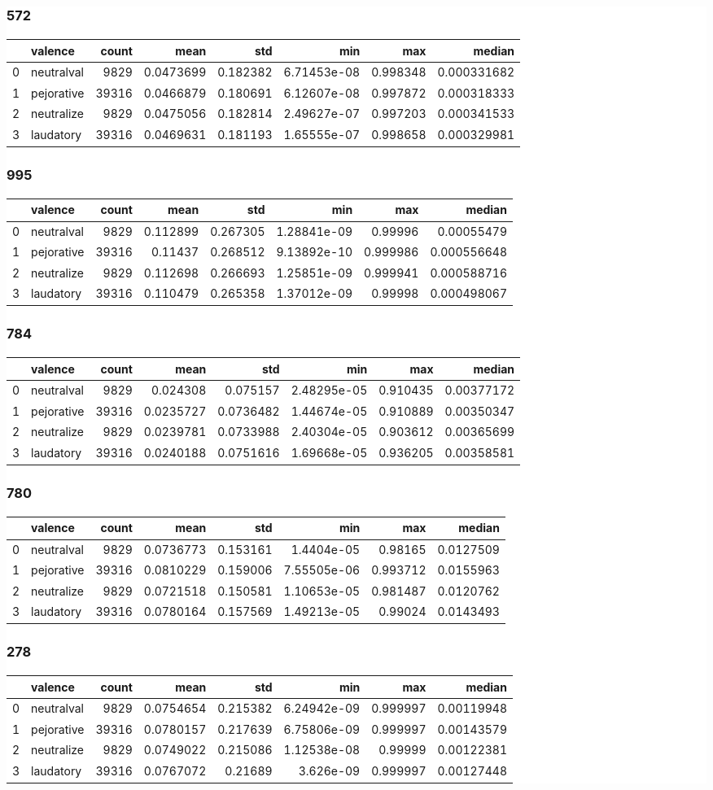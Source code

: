### 572
|    | valence    |   count |      mean |      std |         min |      max |      median |
|---:|:-----------|--------:|----------:|---------:|------------:|---------:|------------:|
|  0 | neutralval |    9829 | 0.0473699 | 0.182382 | 6.71453e-08 | 0.998348 | 0.000331682 |
|  1 | pejorative |   39316 | 0.0466879 | 0.180691 | 6.12607e-08 | 0.997872 | 0.000318333 |
|  2 | neutralize |    9829 | 0.0475056 | 0.182814 | 2.49627e-07 | 0.997203 | 0.000341533 |
|  3 | laudatory  |   39316 | 0.0469631 | 0.181193 | 1.65555e-07 | 0.998658 | 0.000329981 |

### 995
|    | valence    |   count |     mean |      std |         min |      max |      median |
|---:|:-----------|--------:|---------:|---------:|------------:|---------:|------------:|
|  0 | neutralval |    9829 | 0.112899 | 0.267305 | 1.28841e-09 | 0.99996  | 0.00055479  |
|  1 | pejorative |   39316 | 0.11437  | 0.268512 | 9.13892e-10 | 0.999986 | 0.000556648 |
|  2 | neutralize |    9829 | 0.112698 | 0.266693 | 1.25851e-09 | 0.999941 | 0.000588716 |
|  3 | laudatory  |   39316 | 0.110479 | 0.265358 | 1.37012e-09 | 0.99998  | 0.000498067 |

### 784
|    | valence    |   count |      mean |       std |         min |      max |     median |
|---:|:-----------|--------:|----------:|----------:|------------:|---------:|-----------:|
|  0 | neutralval |    9829 | 0.024308  | 0.075157  | 2.48295e-05 | 0.910435 | 0.00377172 |
|  1 | pejorative |   39316 | 0.0235727 | 0.0736482 | 1.44674e-05 | 0.910889 | 0.00350347 |
|  2 | neutralize |    9829 | 0.0239781 | 0.0733988 | 2.40304e-05 | 0.903612 | 0.00365699 |
|  3 | laudatory  |   39316 | 0.0240188 | 0.0751616 | 1.69668e-05 | 0.936205 | 0.00358581 |

### 780
|    | valence    |   count |      mean |      std |         min |      max |    median |
|---:|:-----------|--------:|----------:|---------:|------------:|---------:|----------:|
|  0 | neutralval |    9829 | 0.0736773 | 0.153161 | 1.4404e-05  | 0.98165  | 0.0127509 |
|  1 | pejorative |   39316 | 0.0810229 | 0.159006 | 7.55505e-06 | 0.993712 | 0.0155963 |
|  2 | neutralize |    9829 | 0.0721518 | 0.150581 | 1.10653e-05 | 0.981487 | 0.0120762 |
|  3 | laudatory  |   39316 | 0.0780164 | 0.157569 | 1.49213e-05 | 0.99024  | 0.0143493 |

### 278
|    | valence    |   count |      mean |      std |         min |      max |     median |
|---:|:-----------|--------:|----------:|---------:|------------:|---------:|-----------:|
|  0 | neutralval |    9829 | 0.0754654 | 0.215382 | 6.24942e-09 | 0.999997 | 0.00119948 |
|  1 | pejorative |   39316 | 0.0780157 | 0.217639 | 6.75806e-09 | 0.999997 | 0.00143579 |
|  2 | neutralize |    9829 | 0.0749022 | 0.215086 | 1.12538e-08 | 0.99999  | 0.00122381 |
|  3 | laudatory  |   39316 | 0.0767072 | 0.21689  | 3.626e-09   | 0.999997 | 0.00127448 |
